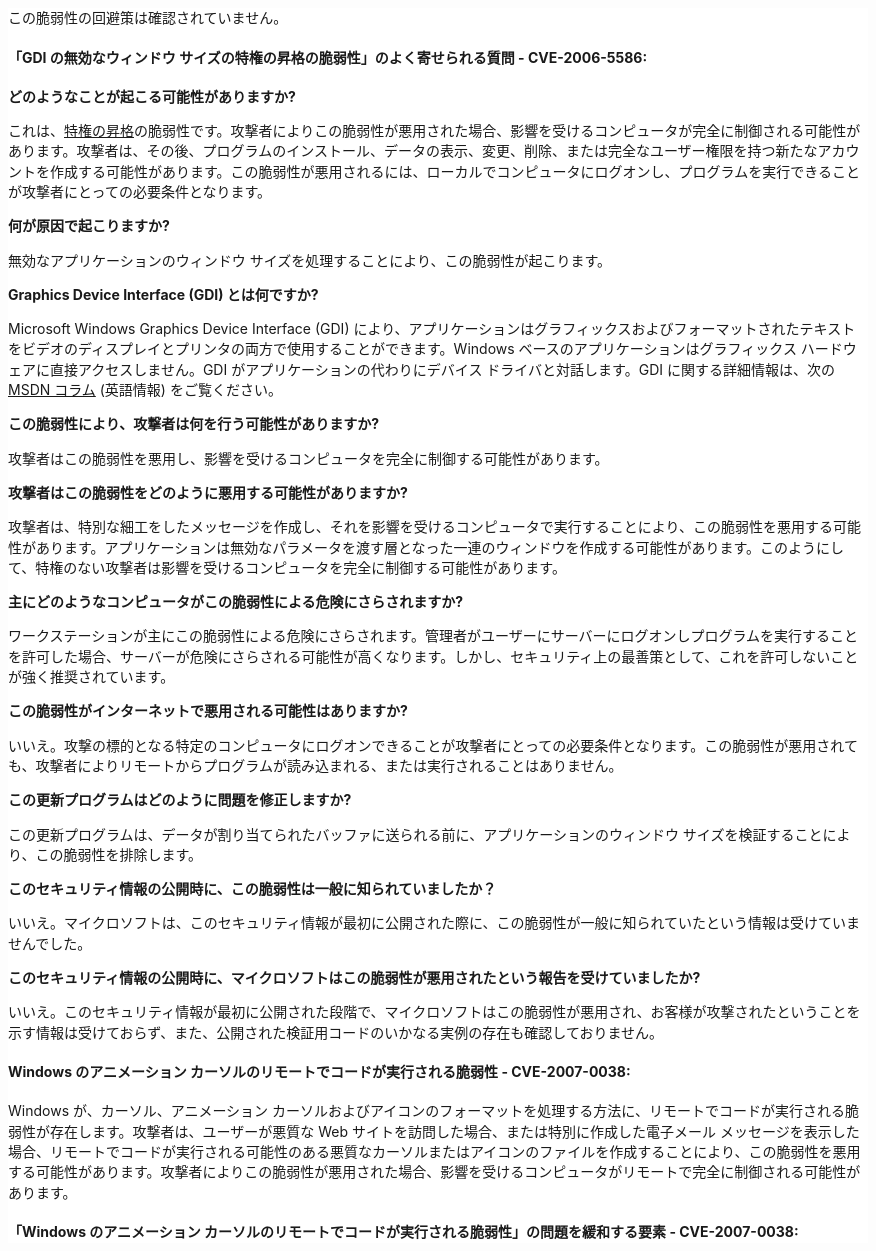 この脆弱性の回避策は確認されていません。

#### 「GDI の無効なウィンドウ サイズの特権の昇格の脆弱性」のよく寄せられる質問 - CVE-2006-5586:

**どのようなことが起こる可能性がありますか?**

これは、[特権の昇格](http://www.microsoft.com/japan/security/glossary.mspx)の脆弱性です。攻撃者によりこの脆弱性が悪用された場合、影響を受けるコンピュータが完全に制御される可能性があります。攻撃者は、その後、プログラムのインストール、データの表示、変更、削除、または完全なユーザー権限を持つ新たなアカウントを作成する可能性があります。この脆弱性が悪用されるには、ローカルでコンピュータにログオンし、プログラムを実行できることが攻撃者にとっての必要条件となります。

**何が原因で起こりますか?**

無効なアプリケーションのウィンドウ サイズを処理することにより、この脆弱性が起こります。

**Graphics Device Interface (GDI) とは何ですか?**

Microsoft Windows Graphics Device Interface (GDI) により、アプリケーションはグラフィックスおよびフォーマットされたテキストをビデオのディスプレイとプリンタの両方で使用することができます。Windows ベースのアプリケーションはグラフィックス ハードウェアに直接アクセスしません。GDI がアプリケーションの代わりにデバイス ドライバと対話します。GDI に関する詳細情報は、次の [MSDN コラム](http://msdn2.microsoft.com/en-us/library/ms536795.aspx) (英語情報) をご覧ください。

**この脆弱性により、攻撃者は何を行う可能性がありますか?**

攻撃者はこの脆弱性を悪用し、影響を受けるコンピュータを完全に制御する可能性があります。

**攻撃者はこの脆弱性をどのように悪用する可能性がありますか?**

攻撃者は、特別な細工をしたメッセージを作成し、それを影響を受けるコンピュータで実行することにより、この脆弱性を悪用する可能性があります。アプリケーションは無効なパラメータを渡す層となった一連のウィンドウを作成する可能性があります。このようにして、特権のない攻撃者は影響を受けるコンピュータを完全に制御する可能性があります。

**主にどのようなコンピュータがこの脆弱性による危険にさらされますか?**

ワークステーションが主にこの脆弱性による危険にさらされます。管理者がユーザーにサーバーにログオンしプログラムを実行することを許可した場合、サーバーが危険にさらされる可能性が高くなります。しかし、セキュリティ上の最善策として、これを許可しないことが強く推奨されています。

**この脆弱性がインターネットで悪用される可能性はありますか?**

いいえ。攻撃の標的となる特定のコンピュータにログオンできることが攻撃者にとっての必要条件となります。この脆弱性が悪用されても、攻撃者によりリモートからプログラムが読み込まれる、または実行されることはありません。

**この更新プログラムはどのように問題を修正しますか?**

この更新プログラムは、データが割り当てられたバッファに送られる前に、アプリケーションのウィンドウ サイズを検証することにより、この脆弱性を排除します。

**このセキュリティ情報の公開時に、この脆弱性は一般に知られていましたか？**

いいえ。マイクロソフトは、このセキュリティ情報が最初に公開された際に、この脆弱性が一般に知られていたという情報は受けていませんでした。

**このセキュリティ情報の公開時に、マイクロソフトはこの脆弱性が悪用されたという報告を受けていましたか?**

いいえ。このセキュリティ情報が最初に公開された段階で、マイクロソフトはこの脆弱性が悪用され、お客様が攻撃されたということを示す情報は受けておらず、また、公開された検証用コードのいかなる実例の存在も確認しておりません。

#### Windows のアニメーション カーソルのリモートでコードが実行される脆弱性 - CVE-2007-0038:

Windows が、カーソル、アニメーション カーソルおよびアイコンのフォーマットを処理する方法に、リモートでコードが実行される脆弱性が存在します。攻撃者は、ユーザーが悪質な Web サイトを訪問した場合、または特別に作成した電子メール メッセージを表示した場合、リモートでコードが実行される可能性のある悪質なカーソルまたはアイコンのファイルを作成することにより、この脆弱性を悪用する可能性があります。攻撃者によりこの脆弱性が悪用された場合、影響を受けるコンピュータがリモートで完全に制御される可能性があります。

#### 「Windows のアニメーション カーソルのリモートでコードが実行される脆弱性」の問題を緩和する要素 - CVE-2007-0038:
